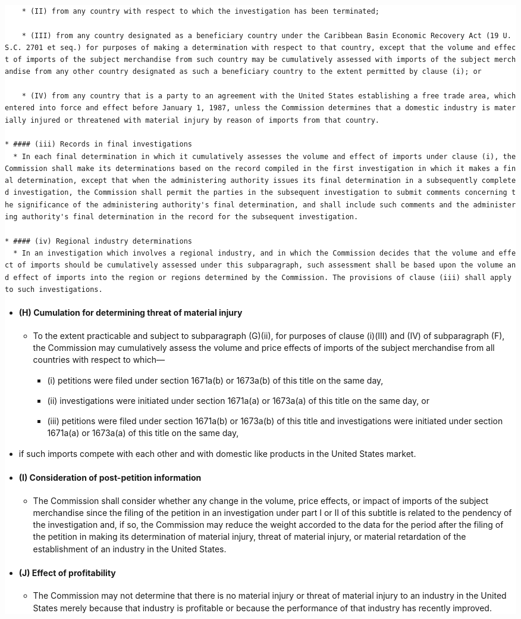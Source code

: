         * (II) from any country with respect to which the investigation has been terminated;

        * (III) from any country designated as a beneficiary country under the Caribbean Basin Economic Recovery Act (19 U.S.C. 2701 et seq.) for purposes of making a determination with respect to that country, except that the volume and effect of imports of the subject merchandise from such country may be cumulatively assessed with imports of the subject merchandise from any other country designated as such a beneficiary country to the extent permitted by clause (i); or

        * (IV) from any country that is a party to an agreement with the United States establishing a free trade area, which entered into force and effect before January 1, 1987, unless the Commission determines that a domestic industry is materially injured or threatened with material injury by reason of imports from that country.

    * #### (iii) Records in final investigations
      * In each final determination in which it cumulatively assesses the volume and effect of imports under clause (i), the Commission shall make its determinations based on the record compiled in the first investigation in which it makes a final determination, except that when the administering authority issues its final determination in a subsequently completed investigation, the Commission shall permit the parties in the subsequent investigation to submit comments concerning the significance of the administering authority's final determination, and shall include such comments and the administering authority's final determination in the record for the subsequent investigation.

    * #### (iv) Regional industry determinations
      * In an investigation which involves a regional industry, and in which the Commission decides that the volume and effect of imports should be cumulatively assessed under this subparagraph, such assessment shall be based upon the volume and effect of imports into the region or regions determined by the Commission. The provisions of clause (iii) shall apply to such investigations.

  * #### (H) Cumulation for determining threat of material injury
    * To the extent practicable and subject to subparagraph (G)(ii), for purposes of clause (i)(III) and (IV) of subparagraph (F), the Commission may cumulatively assess the volume and price effects of imports of the subject merchandise from all countries with respect to which—

      * (i) petitions were filed under section 1671a(b) or 1673a(b) of this title on the same day,

      * (ii) investigations were initiated under section 1671a(a) or 1673a(a) of this title on the same day, or

      * (iii) petitions were filed under section 1671a(b) or 1673a(b) of this title and investigations were initiated under section 1671a(a) or 1673a(a) of this title on the same day,


  * if such imports compete with each other and with domestic like products in the United States market.

  * #### (I) Consideration of post-petition information
    * The Commission shall consider whether any change in the volume, price effects, or impact of imports of the subject merchandise since the filing of the petition in an investigation under part I or II of this subtitle is related to the pendency of the investigation and, if so, the Commission may reduce the weight accorded to the data for the period after the filing of the petition in making its determination of material injury, threat of material injury, or material retardation of the establishment of an industry in the United States.

  * #### (J) Effect of profitability
    * The Commission may not determine that there is no material injury or threat of material injury to an industry in the United States merely because that industry is profitable or because the performance of that industry has recently improved.
